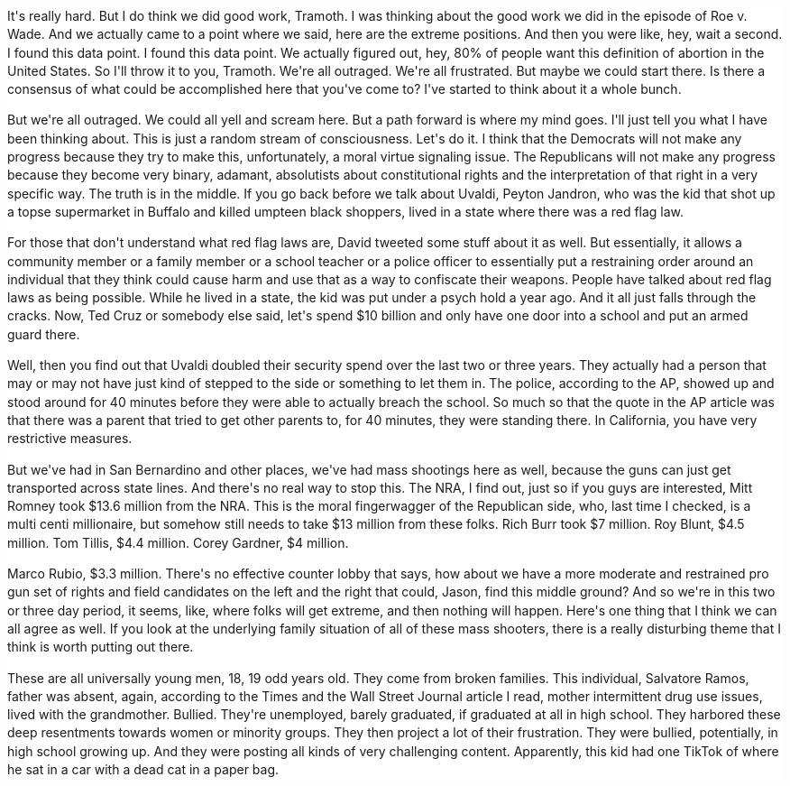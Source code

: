 It's really hard. But I do think we did good work, Tramoth. I was thinking about the good work we did in the episode of Roe v. Wade. And we actually came to a point where we said, here are the extreme positions. And then you were like, hey, wait a second. I found this data point. I found this data point. We actually figured out, hey, 80% of people want this definition of abortion in the United States. So I'll throw it to you, Tramoth. We're all outraged. We're all frustrated. But maybe we could start there. Is there a consensus of what could be accomplished here that you've come to? I've started to think about it a whole bunch.

But we're all outraged. We could all yell and scream here. But a path forward is where my mind goes. I'll just tell you what I have been thinking about. This is just a random stream of consciousness. Let's do it. I think that the Democrats will not make any progress because they try to make this, unfortunately, a moral virtue signaling issue. The Republicans will not make any progress because they become very binary, adamant, absolutists about constitutional rights and the interpretation of that right in a very specific way. The truth is in the middle. If you go back before we talk about Uvaldi, Peyton Jandron, who was the kid that shot up a topse supermarket in Buffalo and killed umpteen black shoppers, lived in a state where there was a red flag law.

For those that don't understand what red flag laws are, David tweeted some stuff about it as well. But essentially, it allows a community member or a family member or a school teacher or a police officer to essentially put a restraining order around an individual that they think could cause harm and use that as a way to confiscate their weapons. People have talked about red flag laws as being possible. While he lived in a state, the kid was put under a psych hold a year ago. And it all just falls through the cracks. Now, Ted Cruz or somebody else said, let's spend $10 billion and only have one door into a school and put an armed guard there.

Well, then you find out that Uvaldi doubled their security spend over the last two or three years. They actually had a person that may or may not have just kind of stepped to the side or something to let them in. The police, according to the AP, showed up and stood around for 40 minutes before they were able to actually breach the school. So much so that the quote in the AP article was that there was a parent that tried to get other parents to, for 40 minutes, they were standing there. In California, you have very restrictive measures.

But we've had in San Bernardino and other places, we've had mass shootings here as well, because the guns can just get transported across state lines. And there's no real way to stop this. The NRA, I find out, just so if you guys are interested, Mitt Romney took $13.6 million from the NRA. This is the moral fingerwagger of the Republican side, who, last time I checked, is a multi centi millionaire, but somehow still needs to take $13 million from these folks. Rich Burr took $7 million. Roy Blunt, $4.5 million. Tom Tillis, $4.4 million. Corey Gardner, $4 million.

Marco Rubio, $3.3 million. There's no effective counter lobby that says, how about we have a more moderate and restrained pro gun set of rights and field candidates on the left and the right that could, Jason, find this middle ground? And so we're in this two or three day period, it seems, like, where folks will get extreme, and then nothing will happen. Here's one thing that I think we can all agree as well. If you look at the underlying family situation of all of these mass shooters, there is a really disturbing theme that I think is worth putting out there.

These are all universally young men, 18, 19 odd years old. They come from broken families. This individual, Salvatore Ramos, father was absent, again, according to the Times and the Wall Street Journal article I read, mother intermittent drug use issues, lived with the grandmother. Bullied. They're unemployed, barely graduated, if graduated at all in high school. They harbored these deep resentments towards women or minority groups. They then project a lot of their frustration. They were bullied, potentially, in high school growing up. And they were posting all kinds of very challenging content. Apparently, this kid had one TikTok of where he sat in a car with a dead cat in a paper bag.
